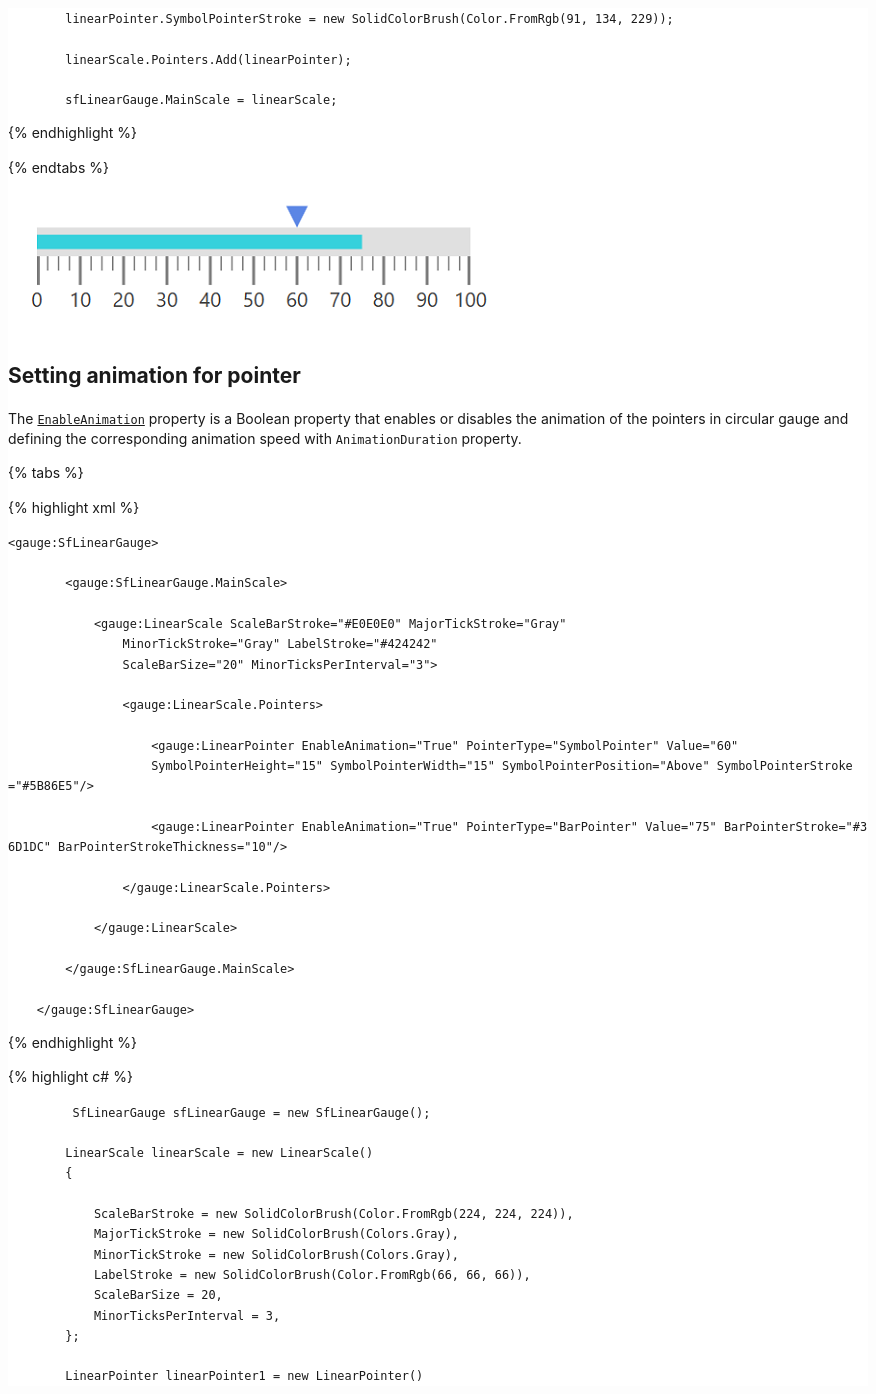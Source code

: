             linearPointer.SymbolPointerStroke = new SolidColorBrush(Color.FromRgb(91, 134, 229));

            linearScale.Pointers.Add(linearPointer);

            sfLinearGauge.MainScale = linearScale;


{% endhighlight %}

{% endtabs %}

![Pointers - Linear Gauge](Pointers_images/Pointers_img7.png)

## Setting animation for pointer

The [`EnableAnimation`](https://help.syncfusion.com/cr/wpf/Syncfusion.UI.Xaml.Gauges.LinearPointer.html#Syncfusion_UI_Xaml_Gauges_LinearPointer_EnableAnimationProperty) property is a Boolean property that enables or disables the animation of the pointers in circular gauge and defining the corresponding animation speed with `AnimationDuration` property.

{% tabs %}

{% highlight xml %}

    <gauge:SfLinearGauge>

            <gauge:SfLinearGauge.MainScale>

                <gauge:LinearScale ScaleBarStroke="#E0E0E0" MajorTickStroke="Gray"
                    MinorTickStroke="Gray" LabelStroke="#424242"
                    ScaleBarSize="20" MinorTicksPerInterval="3">

                    <gauge:LinearScale.Pointers>

                        <gauge:LinearPointer EnableAnimation="True" PointerType="SymbolPointer" Value="60"
                        SymbolPointerHeight="15" SymbolPointerWidth="15" SymbolPointerPosition="Above" SymbolPointerStroke="#5B86E5"/>

                        <gauge:LinearPointer EnableAnimation="True" PointerType="BarPointer" Value="75" BarPointerStroke="#36D1DC" BarPointerStrokeThickness="10"/>

                    </gauge:LinearScale.Pointers>

                </gauge:LinearScale>

            </gauge:SfLinearGauge.MainScale>

        </gauge:SfLinearGauge>

{% endhighlight %}

{% highlight c# %}

             SfLinearGauge sfLinearGauge = new SfLinearGauge();

            LinearScale linearScale = new LinearScale()
            {

                ScaleBarStroke = new SolidColorBrush(Color.FromRgb(224, 224, 224)),
                MajorTickStroke = new SolidColorBrush(Colors.Gray),
                MinorTickStroke = new SolidColorBrush(Colors.Gray),
                LabelStroke = new SolidColorBrush(Color.FromRgb(66, 66, 66)),
                ScaleBarSize = 20,
                MinorTicksPerInterval = 3,
            };

            LinearPointer linearPointer1 = new LinearPointer()